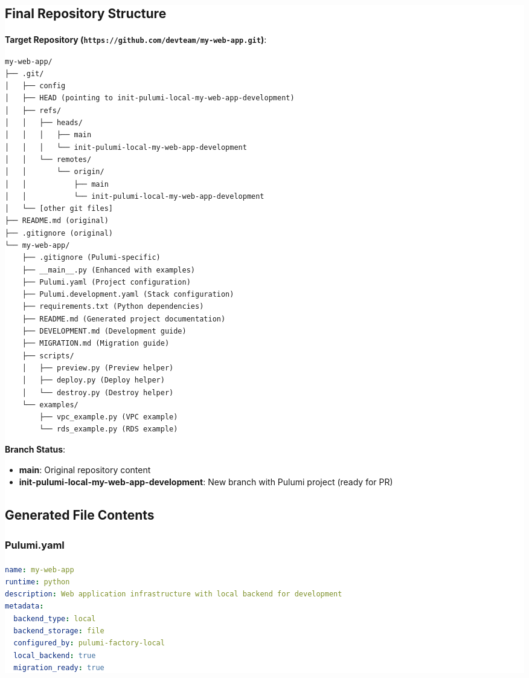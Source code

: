 ```
```

## Final Repository Structure

**Target Repository (`https://github.com/devteam/my-web-app.git`)**:

```
my-web-app/
├── .git/
│   ├── config
│   ├── HEAD (pointing to init-pulumi-local-my-web-app-development)
│   ├── refs/
│   │   ├── heads/
│   │   │   ├── main
│   │   │   └── init-pulumi-local-my-web-app-development
│   │   └── remotes/
│   │       └── origin/
│   │           ├── main
│   │           └── init-pulumi-local-my-web-app-development
│   └── [other git files]
├── README.md (original)
├── .gitignore (original)
└── my-web-app/
    ├── .gitignore (Pulumi-specific)
    ├── __main__.py (Enhanced with examples)
    ├── Pulumi.yaml (Project configuration)
    ├── Pulumi.development.yaml (Stack configuration)
    ├── requirements.txt (Python dependencies)
    ├── README.md (Generated project documentation)
    ├── DEVELOPMENT.md (Development guide)
    ├── MIGRATION.md (Migration guide)
    ├── scripts/
    │   ├── preview.py (Preview helper)
    │   ├── deploy.py (Deploy helper)
    │   └── destroy.py (Destroy helper)
    └── examples/
        ├── vpc_example.py (VPC example)
        └── rds_example.py (RDS example)
```

**Branch Status**:
- **main**: Original repository content
- **init-pulumi-local-my-web-app-development**: New branch with Pulumi project (ready for PR)

## Generated File Contents

### Pulumi.yaml
```yaml
name: my-web-app
runtime: python
description: Web application infrastructure with local backend for development
metadata:
  backend_type: local
  backend_storage: file
  configured_by: pulumi-factory-local
  local_backend: true
  migration_ready: true
```
